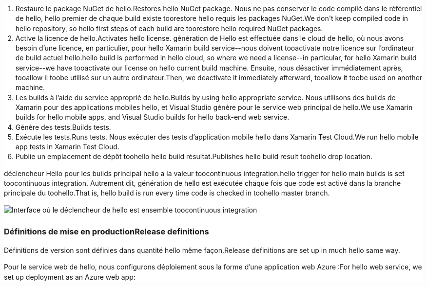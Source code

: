 1. <span data-ttu-id="7b40d-380">Restaure le package NuGet de hello.</span><span class="sxs-lookup"><span data-stu-id="7b40d-380">Restores hello NuGet package.</span></span> <span data-ttu-id="7b40d-381">Nous ne pas conserver le code compilé dans le référentiel de hello, hello premier de chaque build existe toorestore hello requis les packages NuGet.</span><span class="sxs-lookup"><span data-stu-id="7b40d-381">We don't keep compiled code in hello repository, so hello first steps of each build are toorestore hello required NuGet packages.</span></span>
2. <span data-ttu-id="7b40d-382">Active la licence de hello.</span><span class="sxs-lookup"><span data-stu-id="7b40d-382">Activates hello license.</span></span> <span data-ttu-id="7b40d-383">génération de Hello est effectuée dans le cloud de hello, où nous avons besoin d’une licence, en particulier, pour hello Xamarin build service--nous doivent tooactivate notre licence sur l’ordinateur de build actuel hello.</span><span class="sxs-lookup"><span data-stu-id="7b40d-383">hello build is performed in hello cloud, so where we need a license--in particular, for hello Xamarin build service--we have tooactivate our license on hello current build machine.</span></span> <span data-ttu-id="7b40d-384">Ensuite, nous désactiver immédiatement après, tooallow il toobe utilisé sur un autre ordinateur.</span><span class="sxs-lookup"><span data-stu-id="7b40d-384">Then, we deactivate it immediately afterward, tooallow it toobe used on another machine.</span></span>
3. <span data-ttu-id="7b40d-385">Les builds à l’aide du service approprié de hello.</span><span class="sxs-lookup"><span data-stu-id="7b40d-385">Builds by using hello appropriate service.</span></span> <span data-ttu-id="7b40d-386">Nous utilisons des builds de Xamarin pour des applications mobiles hello, et Visual Studio génère pour le service web principal de hello.</span><span class="sxs-lookup"><span data-stu-id="7b40d-386">We use Xamarin builds for hello mobile apps, and Visual Studio builds for hello back-end web service.</span></span>
4. <span data-ttu-id="7b40d-387">Génère des tests.</span><span class="sxs-lookup"><span data-stu-id="7b40d-387">Builds tests.</span></span>
5. <span data-ttu-id="7b40d-388">Exécute les tests.</span><span class="sxs-lookup"><span data-stu-id="7b40d-388">Runs tests.</span></span> <span data-ttu-id="7b40d-389">Nous exécuter des tests d’application mobile hello dans Xamarin Test Cloud.</span><span class="sxs-lookup"><span data-stu-id="7b40d-389">We run hello mobile app tests in Xamarin Test Cloud.</span></span>
6. <span data-ttu-id="7b40d-390">Publie un emplacement de dépôt toohello hello build résultat.</span><span class="sxs-lookup"><span data-stu-id="7b40d-390">Publishes hello build result toohello drop location.</span></span>

<span data-ttu-id="7b40d-391">déclencheur Hello pour les builds principal hello a la valeur toocontinuous integration.</span><span class="sxs-lookup"><span data-stu-id="7b40d-391">hello trigger for hello main builds is set toocontinuous integration.</span></span> <span data-ttu-id="7b40d-392">Autrement dit, génération de hello est exécutée chaque fois que code est activé dans la branche principale du toohello.</span><span class="sxs-lookup"><span data-stu-id="7b40d-392">That is, hello build is run every time code is checked in toohello master branch.</span></span>

![Interface où le déclencheur de hello est ensemble toocontinuous integration](./media/iot-solution-build-system/image6.png)

### <a name="release-definitions"></a><span data-ttu-id="7b40d-394">Définitions de mise en production</span><span class="sxs-lookup"><span data-stu-id="7b40d-394">Release definitions</span></span>
<span data-ttu-id="7b40d-395">Définitions de version sont définies dans quantité hello même façon.</span><span class="sxs-lookup"><span data-stu-id="7b40d-395">Release definitions are set up in much hello same way.</span></span>

<span data-ttu-id="7b40d-396">Pour le service web de hello, nous configurons déploiement sous la forme d’une application web Azure :</span><span class="sxs-lookup"><span data-stu-id="7b40d-396">For hello web service, we set up deployment as an Azure web app:</span></span>
